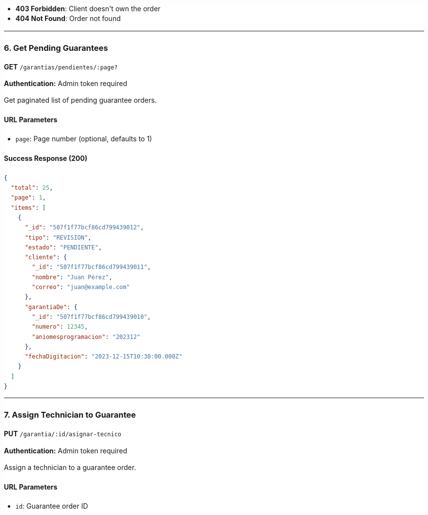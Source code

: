 - **403 Forbidden**: Client doesn't own the order
- **404 Not Found**: Order not found

---

### 6. Get Pending Guarantees

**GET** `/garantias/pendientes/:page?`

**Authentication:** Admin token required

Get paginated list of pending guarantee orders.

#### URL Parameters
- `page`: Page number (optional, defaults to 1)

#### Success Response (200)
```json
{
  "total": 25,
  "page": 1,
  "items": [
    {
      "_id": "507f1f77bcf86cd799439012",
      "tipo": "REVISION",
      "estado": "PENDIENTE",
      "cliente": {
        "_id": "507f1f77bcf86cd799439011",
        "nombre": "Juan Pérez",
        "correo": "juan@example.com"
      },
      "garantiaDe": {
        "_id": "507f1f77bcf86cd799439010",
        "numero": 12345,
        "aniomesprogramacion": "202312"
      },
      "fechaDigitacion": "2023-12-15T10:30:00.000Z"
    }
  ]
}
```

---

### 7. Assign Technician to Guarantee

**PUT** `/garantia/:id/asignar-tecnico`

**Authentication:** Admin token required

Assign a technician to a guarantee order.

#### URL Parameters
- `id`: Guarantee order ID
